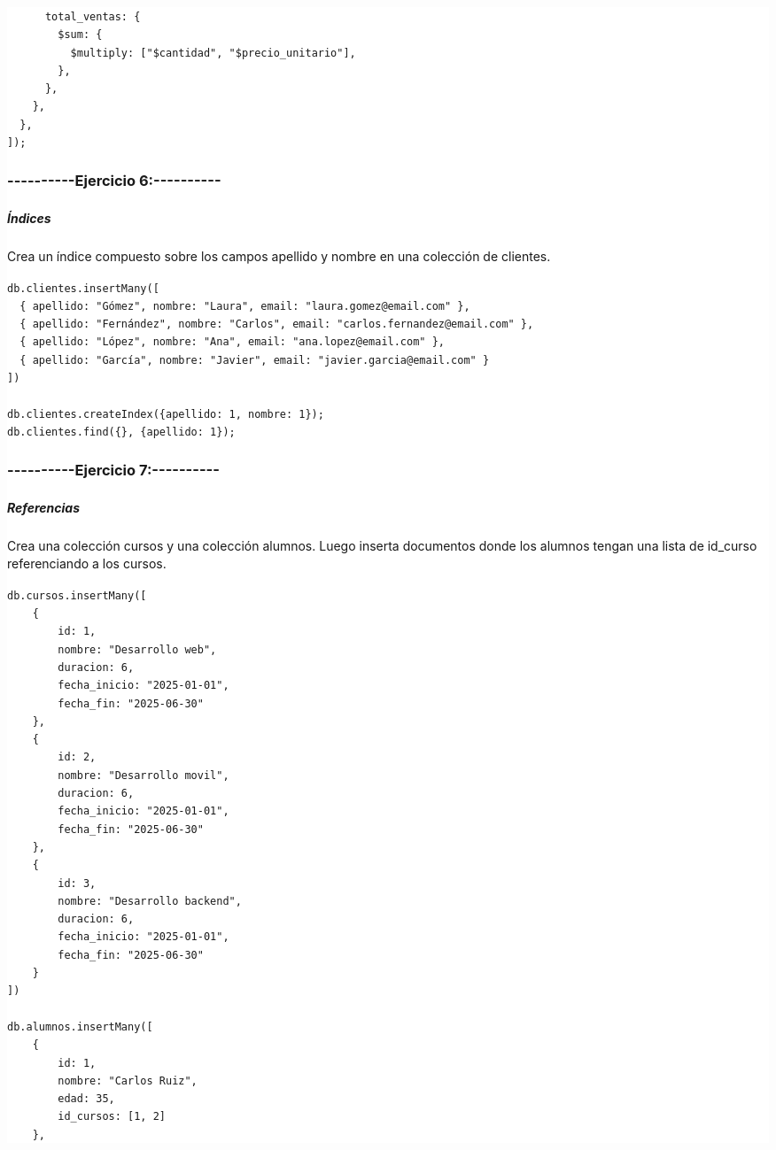 ```mongodb
      total_ventas: {
        $sum: {
          $multiply: ["$cantidad", "$precio_unitario"],
        },
      },
    },
  },
]);
```
### ----------Ejercicio 6:----------
##### Índices 
Crea un índice compuesto sobre los campos apellido y nombre en una colección de clientes.

```mongodb
db.clientes.insertMany([
  { apellido: "Gómez", nombre: "Laura", email: "laura.gomez@email.com" },
  { apellido: "Fernández", nombre: "Carlos", email: "carlos.fernandez@email.com" },
  { apellido: "López", nombre: "Ana", email: "ana.lopez@email.com" },
  { apellido: "García", nombre: "Javier", email: "javier.garcia@email.com" }
])

db.clientes.createIndex({apellido: 1, nombre: 1});
db.clientes.find({}, {apellido: 1});
```


### ----------Ejercicio 7:----------
##### Referencias 
Crea una colección cursos y una colección alumnos. Luego inserta documentos donde los alumnos tengan una lista de id_curso referenciando a los cursos.

```mongodb
db.cursos.insertMany([
    {
        id: 1,
        nombre: "Desarrollo web",
        duracion: 6,
        fecha_inicio: "2025-01-01",
        fecha_fin: "2025-06-30"
    },
    {
        id: 2,
        nombre: "Desarrollo movil",
        duracion: 6,
        fecha_inicio: "2025-01-01",
        fecha_fin: "2025-06-30"
    },
    {
        id: 3,
        nombre: "Desarrollo backend",
        duracion: 6,
        fecha_inicio: "2025-01-01",
        fecha_fin: "2025-06-30"
    }
])

db.alumnos.insertMany([
    {
        id: 1,
        nombre: "Carlos Ruiz",
        edad: 35,
        id_cursos: [1, 2]
    },
```